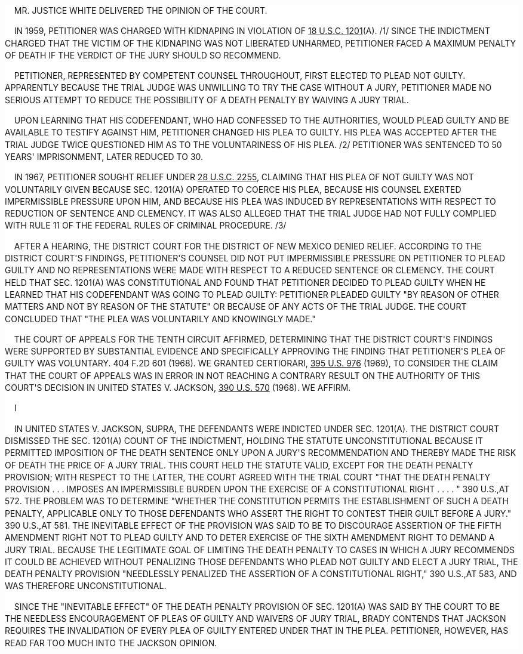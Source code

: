     MR. JUSTICE WHITE DELIVERED THE OPINION OF THE COURT.

    IN 1959, PETITIONER WAS CHARGED WITH KIDNAPING IN VIOLATION OF [18 U.S.C. 1201][/us/usc/t18/s1201](A).  /1/  SINCE THE INDICTMENT CHARGED THAT THE VICTIM OF THE KIDNAPING WAS NOT LIBERATED UNHARMED, PETITIONER FACED A MAXIMUM PENALTY OF DEATH IF THE VERDICT OF THE JURY SHOULD SO RECOMMEND.

    PETITIONER, REPRESENTED BY COMPETENT COUNSEL THROUGHOUT, FIRST ELECTED TO PLEAD NOT GUILTY.  APPARENTLY BECAUSE THE TRIAL JUDGE WAS UNWILLING TO TRY THE CASE WITHOUT A JURY, PETITIONER MADE NO SERIOUS ATTEMPT TO REDUCE THE POSSIBILITY OF A DEATH PENALTY BY WAIVING A JURY TRIAL.

    UPON LEARNING THAT HIS CODEFENDANT, WHO HAD CONFESSED TO THE AUTHORITIES, WOULD PLEAD GUILTY AND BE AVAILABLE TO TESTIFY AGAINST HIM, PETITIONER CHANGED HIS PLEA TO GUILTY.  HIS PLEA WAS ACCEPTED AFTER THE TRIAL JUDGE TWICE QUESTIONED HIM AS TO THE VOLUNTARINESS OF HIS PLEA.  /2/  PETITIONER WAS SENTENCED TO 50 YEARS' IMPRISONMENT, LATER REDUCED TO 30.

    IN 1967, PETITIONER SOUGHT RELIEF UNDER [28 U.S.C. 2255][/us/usc/t28/s2255], CLAIMING THAT HIS PLEA OF NOT GUILTY WAS NOT VOLUNTARILY GIVEN BECAUSE SEC. 1201(A) OPERATED TO COERCE HIS PLEA, BECAUSE HIS COUNSEL EXERTED IMPERMISSIBLE PRESSURE UPON HIM, AND BECAUSE HIS PLEA WAS INDUCED BY REPRESENTATIONS WITH RESPECT TO REDUCTION OF SENTENCE AND CLEMENCY.  IT WAS ALSO ALLEGED THAT THE TRIAL JUDGE HAD NOT FULLY COMPLIED WITH RULE 11 OF THE FEDERAL RULES OF CRIMINAL PROCEDURE.  /3/

    AFTER A HEARING, THE DISTRICT COURT FOR THE DISTRICT OF NEW MEXICO DENIED RELIEF.  ACCORDING TO THE DISTRICT COURT'S FINDINGS, PETITIONER'S COUNSEL DID NOT PUT IMPERMISSIBLE PRESSURE ON PETITIONER TO PLEAD GUILTY AND NO REPRESENTATIONS WERE MADE WITH RESPECT TO A REDUCED SENTENCE OR CLEMENCY.  THE COURT HELD THAT SEC. 1201(A) WAS CONSTITUTIONAL AND FOUND THAT PETITIONER DECIDED TO PLEAD GUILTY WHEN HE LEARNED THAT HIS CODEFENDANT WAS GOING TO PLEAD GUILTY:  PETITIONER PLEADED GUILTY "BY REASON OF OTHER MATTERS AND NOT BY REASON OF THE STATUTE" OR BECAUSE OF ANY ACTS OF THE TRIAL JUDGE.  THE COURT CONCLUDED THAT "THE PLEA WAS VOLUNTARILY AND KNOWINGLY MADE."

    THE COURT OF APPEALS FOR THE TENTH CIRCUIT AFFIRMED, DETERMINING THAT THE DISTRICT COURT'S FINDINGS WERE SUPPORTED BY SUBSTANTIAL EVIDENCE AND SPECIFICALLY APPROVING THE FINDING THAT PETITIONER'S PLEA OF GUILTY WAS VOLUNTARY.  404 F.2D 601 (1968).  WE GRANTED CERTIORARI, [395 U.S. 976][/us/courts/scotus/usReporter/395/976] (1969), TO CONSIDER THE CLAIM THAT THE COURT OF APPEALS WAS IN ERROR IN NOT REACHING A CONTRARY RESULT ON THE AUTHORITY OF THIS COURT'S DECISION IN UNITED STATES V. JACKSON, [390 U.S. 570][/us/courts/scotus/usReporter/390/570] (1968).  WE AFFIRM.

    I

    IN UNITED STATES V. JACKSON, SUPRA, THE DEFENDANTS WERE INDICTED UNDER SEC. 1201(A).  THE DISTRICT COURT DISMISSED THE SEC. 1201(A) COUNT OF THE INDICTMENT, HOLDING THE STATUTE UNCONSTITUTIONAL BECAUSE IT PERMITTED IMPOSITION OF THE DEATH SENTENCE ONLY UPON A JURY'S RECOMMENDATION AND THEREBY MADE THE RISK OF DEATH THE PRICE OF A JURY TRIAL.  THIS COURT HELD THE STATUTE VALID, EXCEPT FOR THE DEATH PENALTY PROVISION; WITH RESPECT TO THE LATTER, THE COURT AGREED WITH THE TRIAL COURT "THAT THE DEATH PENALTY PROVISION . . . IMPOSES AN IMPERMISSIBLE BURDEN UPON THE EXERCISE OF A CONSTITUTIONAL RIGHT . . . . "  390 U.S.,AT 572.  THE PROBLEM WAS TO DETERMINE "WHETHER THE CONSTITUTION PERMITS THE ESTABLISHMENT OF SUCH A DEATH PENALTY, APPLICABLE ONLY TO THOSE DEFENDANTS WHO ASSERT THE RIGHT TO CONTEST THEIR GUILT BEFORE A JURY."  390 U.S.,AT 581.  THE INEVITABLE EFFECT OF THE PROVISION WAS SAID TO BE TO DISCOURAGE ASSERTION OF THE FIFTH AMENDMENT RIGHT NOT TO PLEAD GUILTY AND TO DETER EXERCISE OF THE SIXTH AMENDMENT RIGHT TO DEMAND A JURY TRIAL.  BECAUSE THE LEGITIMATE GOAL OF LIMITING THE DEATH PENALTY TO CASES IN WHICH A JURY RECOMMENDS IT COULD BE ACHIEVED WITHOUT PENALIZING THOSE DEFENDANTS WHO PLEAD NOT GUILTY AND ELECT A JURY TRIAL, THE DEATH PENALTY PROVISION "NEEDLESSLY PENALIZED THE ASSERTION OF A CONSTITUTIONAL RIGHT," 390 U.S.,AT 583, AND WAS THEREFORE UNCONSTITUTIONAL.

    SINCE THE "INEVITABLE EFFECT" OF THE DEATH PENALTY PROVISION OF SEC. 1201(A) WAS SAID BY THE COURT TO BE THE NEEDLESS ENCOURAGEMENT OF PLEAS OF GUILTY AND WAIVERS OF JURY TRIAL, BRADY CONTENDS THAT JACKSON REQUIRES THE INVALIDATION OF EVERY PLEA OF GUILTY ENTERED UNDER THAT IN THE PLEA.  PETITIONER, HOWEVER, HAS READ FAR TOO MUCH INTO THE JACKSON OPINION.


[/us/courts/scotus/usReporter/397/742]: https://publicdocs.github.io/go/links?ns=uslm-x&ref=%2Fus%2Fcourts%2Fscotus%2FusReporter%2F397%2F742
[/us/usc/t18/s1201]: https://publicdocs.github.io/go/links?ns=uslm&ref=%2Fus%2Fusc%2Ft18%2Fs1201
[/us/courts/scotus/usReporter/390/570]: https://publicdocs.github.io/go/links?ns=uslm-x&ref=%2Fus%2Fcourts%2Fscotus%2FusReporter%2F390%2F570
[/us/usc/t18/s1201]: https://publicdocs.github.io/go/links?ns=uslm&ref=%2Fus%2Fusc%2Ft18%2Fs1201
[/us/usc/t28/s2255]: https://publicdocs.github.io/go/links?ns=uslm&ref=%2Fus%2Fusc%2Ft28%2Fs2255
[/us/courts/scotus/usReporter/395/976]: https://publicdocs.github.io/go/links?ns=uslm-x&ref=%2Fus%2Fcourts%2Fscotus%2FusReporter%2F395%2F976
[/us/courts/scotus/usReporter/390/570]: https://publicdocs.github.io/go/links?ns=uslm-x&ref=%2Fus%2Fcourts%2Fscotus%2FusReporter%2F390%2F570
[/us/courts/scotus/usReporter/395/328]: https://publicdocs.github.io/go/links?ns=uslm-x&ref=%2Fus%2Fcourts%2Fscotus%2FusReporter%2F395%2F328
[/us/courts/scotus/usReporter/373/503]: https://publicdocs.github.io/go/links?ns=uslm-x&ref=%2Fus%2Fcourts%2Fscotus%2FusReporter%2F373%2F503
[/us/courts/scotus/usReporter/347/556]: https://publicdocs.github.io/go/links?ns=uslm-x&ref=%2Fus%2Fcourts%2Fscotus%2FusReporter%2F347%2F556
[/us/courts/scotus/usReporter/168/532]: https://publicdocs.github.io/go/links?ns=uslm-x&ref=%2Fus%2Fcourts%2Fscotus%2FusReporter%2F168%2F532
[/us/courts/scotus/usReporter/378/1]: https://publicdocs.github.io/go/links?ns=uslm-x&ref=%2Fus%2Fcourts%2Fscotus%2FusReporter%2F378%2F1
[/us/courts/scotus/usReporter/384/436]: https://publicdocs.github.io/go/links?ns=uslm-x&ref=%2Fus%2Fcourts%2Fscotus%2FusReporter%2F384%2F436
[/us/courts/scotus/usReporter/332/708]: https://publicdocs.github.io/go/links?ns=uslm-x&ref=%2Fus%2Fcourts%2Fscotus%2FusReporter%2F332%2F708
[/us/courts/scotus/usReporter/394/459]: https://publicdocs.github.io/go/links?ns=uslm-x&ref=%2Fus%2Fcourts%2Fscotus%2FusReporter%2F394%2F459
[/us/courts/scotus/usReporter/368/487]: https://publicdocs.github.io/go/links?ns=uslm-x&ref=%2Fus%2Fcourts%2Fscotus%2FusReporter%2F368%2F487
[/us/courts/scotus/usReporter/316/101]: https://publicdocs.github.io/go/links?ns=uslm-x&ref=%2Fus%2Fcourts%2Fscotus%2FusReporter%2F316%2F101
[/us/courts/scotus/usReporter/312/275]: https://publicdocs.github.io/go/links?ns=uslm-x&ref=%2Fus%2Fcourts%2Fscotus%2FusReporter%2F312%2F275
[/us/courts/scotus/usReporter/309/227]: https://publicdocs.github.io/go/links?ns=uslm-x&ref=%2Fus%2Fcourts%2Fscotus%2FusReporter%2F309%2F227
[/us/courts/scotus/usReporter/274/220]: https://publicdocs.github.io/go/links?ns=uslm-x&ref=%2Fus%2Fcourts%2Fscotus%2FusReporter%2F274%2F220
[/us/courts/scotus/usReporter/384/1]: https://publicdocs.github.io/go/links?ns=uslm-x&ref=%2Fus%2Fcourts%2Fscotus%2FusReporter%2F384%2F1
[/us/courts/scotus/usReporter/317/269]: https://publicdocs.github.io/go/links?ns=uslm-x&ref=%2Fus%2Fcourts%2Fscotus%2FusReporter%2F317%2F269
[/us/courts/scotus/usReporter/304/458]: https://publicdocs.github.io/go/links?ns=uslm-x&ref=%2Fus%2Fcourts%2Fscotus%2FusReporter%2F304%2F458
[/us/courts/scotus/usReporter/281/276]: https://publicdocs.github.io/go/links?ns=uslm-x&ref=%2Fus%2Fcourts%2Fscotus%2FusReporter%2F281%2F276
[/us/courts/scotus/usReporter/350/116]: https://publicdocs.github.io/go/links?ns=uslm-x&ref=%2Fus%2Fcourts%2Fscotus%2FusReporter%2F350%2F116
[/us/courts/scotus/usReporter/332/708]: https://publicdocs.github.io/go/links?ns=uslm-x&ref=%2Fus%2Fcourts%2Fscotus%2FusReporter%2F332%2F708
[/us/courts/scotus/usReporter/323/471]: https://publicdocs.github.io/go/links?ns=uslm-x&ref=%2Fus%2Fcourts%2Fscotus%2FusReporter%2F323%2F471
[/us/courts/scotus/usReporter/372/335]: https://publicdocs.github.io/go/links?ns=uslm-x&ref=%2Fus%2Fcourts%2Fscotus%2FusReporter%2F372%2F335
[/us/courts/scotus/usReporter/373/59]: https://publicdocs.github.io/go/links?ns=uslm-x&ref=%2Fus%2Fcourts%2Fscotus%2FusReporter%2F373%2F59
[/us/courts/scotus/usReporter/393/5]: https://publicdocs.github.io/go/links?ns=uslm-x&ref=%2Fus%2Fcourts%2Fscotus%2FusReporter%2F393%2F5
[/us/courts/scotus/usReporter/395/238]: https://publicdocs.github.io/go/links?ns=uslm-x&ref=%2Fus%2Fcourts%2Fscotus%2FusReporter%2F395%2F238
[/us/courts/scotus/usReporter/378/1]: https://publicdocs.github.io/go/links?ns=uslm-x&ref=%2Fus%2Fcourts%2Fscotus%2FusReporter%2F378%2F1
[/us/courts/scotus/usReporter/373/503]: https://publicdocs.github.io/go/links?ns=uslm-x&ref=%2Fus%2Fcourts%2Fscotus%2FusReporter%2F373%2F503
[/us/courts/scotus/usReporter/372/528]: https://publicdocs.github.io/go/links?ns=uslm-x&ref=%2Fus%2Fcourts%2Fscotus%2FusReporter%2F372%2F528
[/us/courts/scotus/usReporter/162/613]: https://publicdocs.github.io/go/links?ns=uslm-x&ref=%2Fus%2Fcourts%2Fscotus%2FusReporter%2F162%2F613
[/us/courts/scotus/usReporter/384/436]: https://publicdocs.github.io/go/links?ns=uslm-x&ref=%2Fus%2Fcourts%2Fscotus%2FusReporter%2F384%2F436
[/us/courts/scotus/usReporter/356/26]: https://publicdocs.github.io/go/links?ns=uslm-x&ref=%2Fus%2Fcourts%2Fscotus%2FusReporter%2F356%2F26
[/us/courts/scotus/usReporter/385/855]: https://publicdocs.github.io/go/links?ns=uslm-x&ref=%2Fus%2Fcourts%2Fscotus%2FusReporter%2F385%2F855
[/us/courts/scotus/usReporter/382/997]: https://publicdocs.github.io/go/links?ns=uslm-x&ref=%2Fus%2Fcourts%2Fscotus%2FusReporter%2F382%2F997
[/us/courts/scotus/usReporter/368/993]: https://publicdocs.github.io/go/links?ns=uslm-x&ref=%2Fus%2Fcourts%2Fscotus%2FusReporter%2F368%2F993
[/us/courts/scotus/usReporter/358/921]: https://publicdocs.github.io/go/links?ns=uslm-x&ref=%2Fus%2Fcourts%2Fscotus%2FusReporter%2F358%2F921
[/us/courts/scotus/usReporter/394/956]: https://publicdocs.github.io/go/links?ns=uslm-x&ref=%2Fus%2Fcourts%2Fscotus%2FusReporter%2F394%2F956
[/us/courts/scotus/usReporter/390/570]: https://publicdocs.github.io/go/links?ns=uslm-x&ref=%2Fus%2Fcourts%2Fscotus%2FusReporter%2F390%2F570
[/us/courts/scotus/usReporter/396/809]: https://publicdocs.github.io/go/links?ns=uslm-x&ref=%2Fus%2Fcourts%2Fscotus%2FusReporter%2F396%2F809